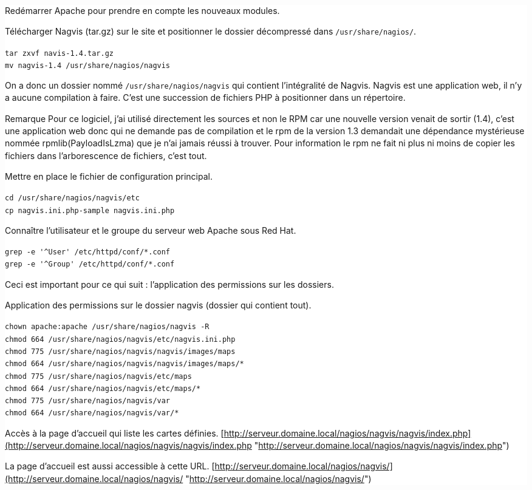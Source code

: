 Redémarrer Apache pour prendre en compte les nouveaux modules.

Télécharger Nagvis (tar.gz) sur le site et positionner le dossier
décompressé dans `/usr/share/nagios/`.

~~~~ {.code}
tar zxvf navis-1.4.tar.gz
mv nagvis-1.4 /usr/share/nagios/nagvis
~~~~

On a donc un dossier nommé `/usr/share/nagios/nagvis` qui contient
l’intégralité de Nagvis. Nagvis est une application web, il n’y a aucune
compilation à faire. C’est une succession de fichiers PHP à positionner
dans un répertoire.

Remarque Pour ce logiciel, j’ai utilisé directement les sources et non
le RPM car une nouvelle version venait de sortir (1.4), c’est une
application web donc qui ne demande pas de compilation et le rpm de la
version 1.3 demandait une dépendance mystérieuse nommée
rpmlib(PayloadIsLzma) que je n’ai jamais réussi à trouver. Pour
information le rpm ne fait ni plus ni moins de copier les fichiers dans
l’arborescence de fichiers, c’est tout.

Mettre en place le fichier de configuration principal.

~~~~ {.code}
cd /usr/share/nagios/nagvis/etc
cp nagvis.ini.php-sample nagvis.ini.php
~~~~

Connaître l’utilisateur et le groupe du serveur web Apache sous Red Hat.

~~~~ {.code}
grep -e '^User' /etc/httpd/conf/*.conf
grep -e '^Group' /etc/httpd/conf/*.conf
~~~~

Ceci est important pour ce qui suit : l’application des permissions sur
les dossiers.

Application des permissions sur le dossier nagvis (dossier qui contient
tout).

~~~~ {.code}
chown apache:apache /usr/share/nagios/nagvis -R
chmod 664 /usr/share/nagios/nagvis/etc/nagvis.ini.php
chmod 775 /usr/share/nagios/nagvis/nagvis/images/maps
chmod 664 /usr/share/nagios/nagvis/nagvis/images/maps/*
chmod 775 /usr/share/nagios/nagvis/etc/maps
chmod 664 /usr/share/nagios/nagvis/etc/maps/*
chmod 775 /usr/share/nagios/nagvis/var
chmod 664 /usr/share/nagios/nagvis/var/*
~~~~

Accès à la page d’accueil qui liste les cartes définies.
[http://serveur.domaine.local/nagios/nagvis/nagvis/index.php](http://serveur.domaine.local/nagios/nagvis/nagvis/index.php "http://serveur.domaine.local/nagios/nagvis/nagvis/index.php")

La page d’accueil est aussi accessible à cette URL.
[http://serveur.domaine.local/nagios/nagvis/](http://serveur.domaine.local/nagios/nagvis/ "http://serveur.domaine.local/nagios/nagvis/")
